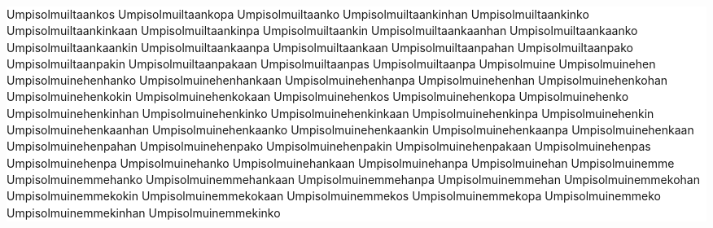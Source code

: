 Umpisolmuiltaankos
Umpisolmuiltaankopa
Umpisolmuiltaanko
Umpisolmuiltaankinhan
Umpisolmuiltaankinko
Umpisolmuiltaankinkaan
Umpisolmuiltaankinpa
Umpisolmuiltaankin
Umpisolmuiltaankaanhan
Umpisolmuiltaankaanko
Umpisolmuiltaankaankin
Umpisolmuiltaankaanpa
Umpisolmuiltaankaan
Umpisolmuiltaanpahan
Umpisolmuiltaanpako
Umpisolmuiltaanpakin
Umpisolmuiltaanpakaan
Umpisolmuiltaanpas
Umpisolmuiltaanpa
Umpisolmuine
Umpisolmuinehen
Umpisolmuinehenhanko
Umpisolmuinehenhankaan
Umpisolmuinehenhanpa
Umpisolmuinehenhan
Umpisolmuinehenkohan
Umpisolmuinehenkokin
Umpisolmuinehenkokaan
Umpisolmuinehenkos
Umpisolmuinehenkopa
Umpisolmuinehenko
Umpisolmuinehenkinhan
Umpisolmuinehenkinko
Umpisolmuinehenkinkaan
Umpisolmuinehenkinpa
Umpisolmuinehenkin
Umpisolmuinehenkaanhan
Umpisolmuinehenkaanko
Umpisolmuinehenkaankin
Umpisolmuinehenkaanpa
Umpisolmuinehenkaan
Umpisolmuinehenpahan
Umpisolmuinehenpako
Umpisolmuinehenpakin
Umpisolmuinehenpakaan
Umpisolmuinehenpas
Umpisolmuinehenpa
Umpisolmuinehanko
Umpisolmuinehankaan
Umpisolmuinehanpa
Umpisolmuinehan
Umpisolmuinemme
Umpisolmuinemmehanko
Umpisolmuinemmehankaan
Umpisolmuinemmehanpa
Umpisolmuinemmehan
Umpisolmuinemmekohan
Umpisolmuinemmekokin
Umpisolmuinemmekokaan
Umpisolmuinemmekos
Umpisolmuinemmekopa
Umpisolmuinemmeko
Umpisolmuinemmekinhan
Umpisolmuinemmekinko